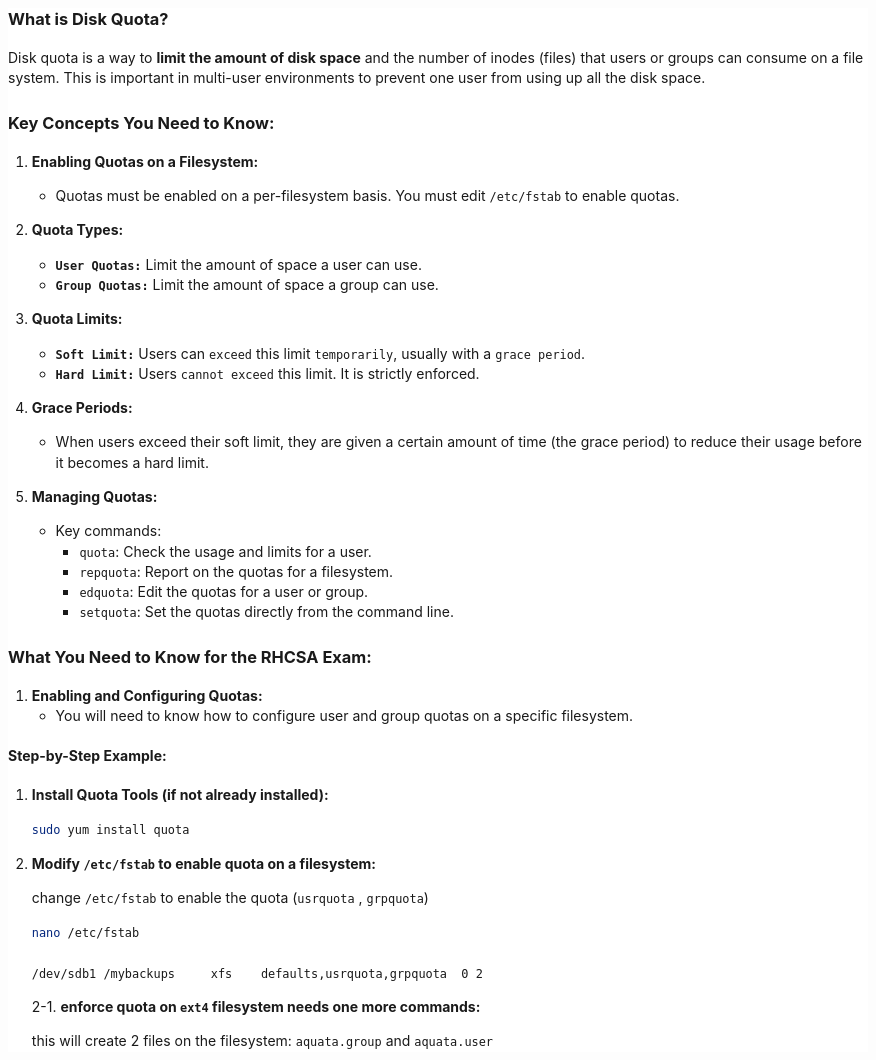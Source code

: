 
### What is Disk Quota?

Disk quota is a way to **limit the amount of disk space** and the number of inodes (files) that users or groups can consume on a file system. This is important in multi-user environments to prevent one user from using up all the disk space.

### Key Concepts You Need to Know:
1. **Enabling Quotas on a Filesystem:**
   - Quotas must be enabled on a per-filesystem basis. You must edit `/etc/fstab` to enable quotas.
   
2. **Quota Types:**
   - **`User Quotas:`** Limit the amount of space a user can use.
   - **`Group Quotas:`** Limit the amount of space a group can use.

3. **Quota Limits:**
   - **`Soft Limit:`** Users can `exceed` this limit `temporarily`, usually with a `grace period`.
   - **`Hard Limit:`** Users `cannot exceed` this limit. It is strictly enforced.
   
4. **Grace Periods:** 
   - When users exceed their soft limit, they are given a certain amount of time (the grace period) to reduce their usage before it becomes a hard limit.

5. **Managing Quotas:**
   - Key commands:
     - `quota`: Check the usage and limits for a user.
     - `repquota`: Report on the quotas for a filesystem.
     - `edquota`: Edit the quotas for a user or group.
     - `setquota`: Set the quotas directly from the command line.

### What You Need to Know for the RHCSA Exam:

1. **Enabling and Configuring Quotas:**
   - You will need to know how to configure user and group quotas on a specific filesystem.

#### Step-by-Step Example:
1. **Install Quota Tools (if not already installed):**
   ```bash
   sudo yum install quota
   ```

2. **Modify `/etc/fstab` to enable quota on a filesystem:**

   change `/etc/fstab` to enable the quota (`usrquota` , `grpquota`)

   ```bash
   nano /etc/fstab

   /dev/sdb1 /mybackups     xfs    defaults,usrquota,grpquota  0 2
   ```




   2-1. **enforce quota on `ext4` filesystem needs one more commands:**

      this will create 2 files on the filesystem: `aquata.group` and `aquata.user`
